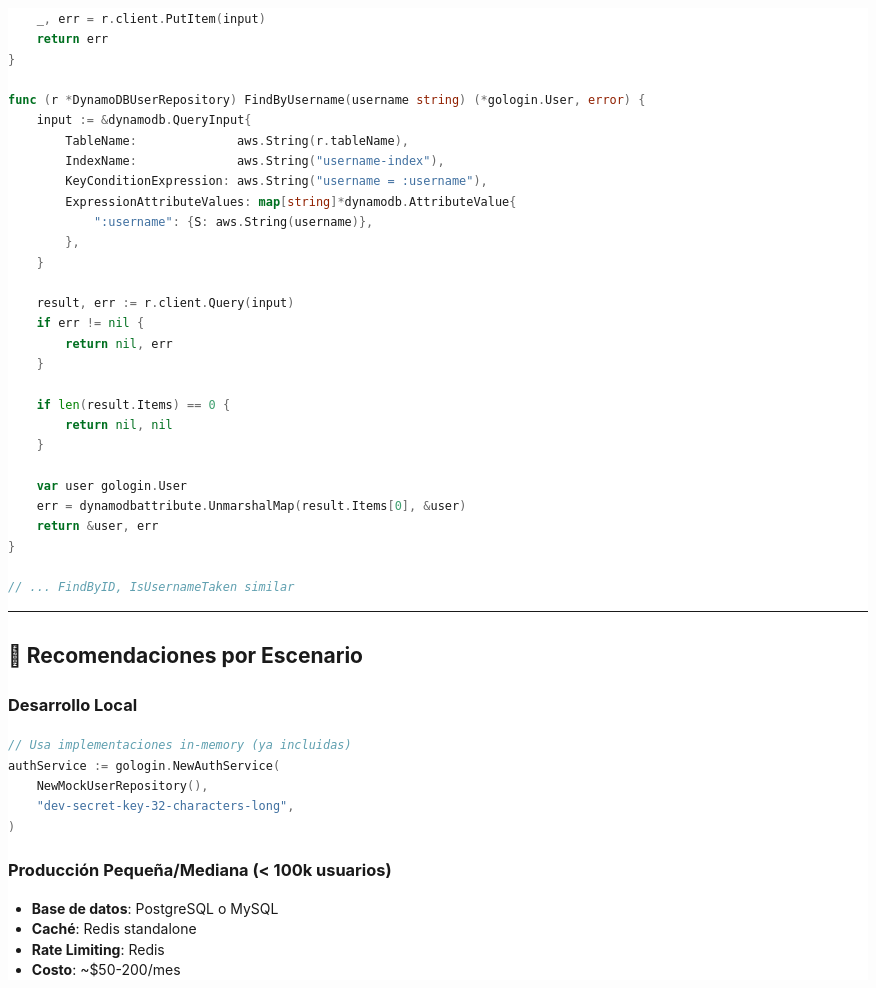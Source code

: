 ```go
    _, err = r.client.PutItem(input)
    return err
}

func (r *DynamoDBUserRepository) FindByUsername(username string) (*gologin.User, error) {
    input := &dynamodb.QueryInput{
        TableName:              aws.String(r.tableName),
        IndexName:              aws.String("username-index"),
        KeyConditionExpression: aws.String("username = :username"),
        ExpressionAttributeValues: map[string]*dynamodb.AttributeValue{
            ":username": {S: aws.String(username)},
        },
    }
    
    result, err := r.client.Query(input)
    if err != nil {
        return nil, err
    }
    
    if len(result.Items) == 0 {
        return nil, nil
    }
    
    var user gologin.User
    err = dynamodbattribute.UnmarshalMap(result.Items[0], &user)
    return &user, err
}

// ... FindByID, IsUsernameTaken similar
```

---

## 🎯 Recomendaciones por Escenario

### Desarrollo Local
```go
// Usa implementaciones in-memory (ya incluidas)
authService := gologin.NewAuthService(
    NewMockUserRepository(),
    "dev-secret-key-32-characters-long",
)
```

### Producción Pequeña/Mediana (< 100k usuarios)
- **Base de datos**: PostgreSQL o MySQL
- **Caché**: Redis standalone
- **Rate Limiting**: Redis
- **Costo**: ~$50-200/mes
